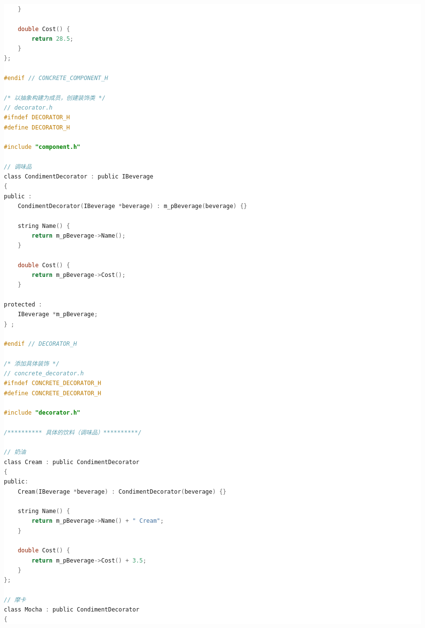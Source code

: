 ```c
    }

    double Cost() {
        return 28.5;
    }
};

#endif // CONCRETE_COMPONENT_H

/* 以抽象构建为成员，创建装饰类 */
// decorator.h
#ifndef DECORATOR_H
#define DECORATOR_H

#include "component.h"

// 调味品
class CondimentDecorator : public IBeverage
{
public :
    CondimentDecorator(IBeverage *beverage) : m_pBeverage(beverage) {}

    string Name() {
        return m_pBeverage->Name();
    }

    double Cost() {
        return m_pBeverage->Cost();
    }

protected :
    IBeverage *m_pBeverage;
} ;

#endif // DECORATOR_H

/* 添加具体装饰 */
// concrete_decorator.h
#ifndef CONCRETE_DECORATOR_H
#define CONCRETE_DECORATOR_H

#include "decorator.h"

/********** 具体的饮料（调味品）**********/

// 奶油
class Cream : public CondimentDecorator
{
public:
    Cream(IBeverage *beverage) : CondimentDecorator(beverage) {}

    string Name() {
        return m_pBeverage->Name() + " Cream";
    }

    double Cost() {
        return m_pBeverage->Cost() + 3.5;
    }
};

// 摩卡
class Mocha : public CondimentDecorator
{
```